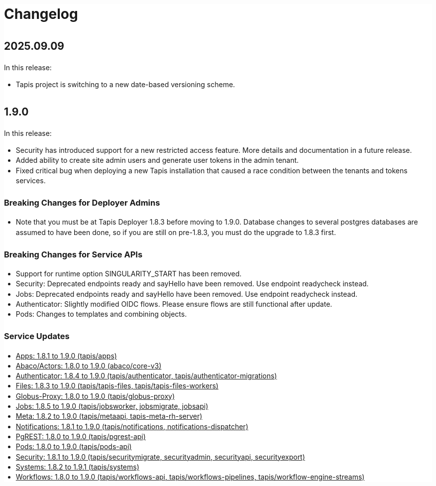 # Changelog 

## 2025.09.09 

In this release:

- Tapis project is switching to a new date-based versioning scheme. 



## 1.9.0

In this release:

- Security has introduced support for a new restricted access feature. More details and documentation in a future release.
- Added ability to create site admin users and generate user tokens in the admin tenant.
- Fixed critical bug when deploying a new Tapis installation that caused a race condition between the tenants and tokens services.

### Breaking Changes for Deployer Admins

- Note that you must be at Tapis Deployer 1.8.3 before moving to 1.9.0. Database changes to several postgres databases are assumed to have been done, so if you are still on pre-1.8.3, you must do the upgrade to 1.8.3 first.

### Breaking Changes for Service APIs

- Support for runtime option SINGULARITY_START has been removed.
- Security: Deprecated endpoints ready and sayHello have been removed. Use endpoint readycheck instead.
- Jobs: Deprecated endpoints ready and sayHello have been removed. Use endpoint readycheck instead.
- Authenticator: Slightly modified OIDC flows. Please ensure flows are still functional after update.
- Pods: Changes to templates and combining objects.

### Service Updates

- [Apps: 1.8.1 to 1.9.0 (tapis/apps)](https://github.com/tapis-project/tapis-apps/blob/dev/CHANGELOG.md)
- [Abaco/Actors: 1.8.0 to 1.9.0 (abaco/core-v3)](https://github.com/TACC/abaco/blob/prod-v3/CHANGELOG.md)
- [Authenticator: 1.8.4 to 1.9.0 (tapis/authenticator, tapis/authenticator-migrations)](https://github.com/tapis-project/authenticator/blob/staging/CHANGELOG.md)
- [Files: 1.8.3 to 1.9.0 (tapis/tapis-files, tapis/tapis-files-workers)](https://github.com/tapis-project/tapis-files/blob/dev/CHANGELOG.md)
- [Globus-Proxy: 1.8.0 to 1.9.0 (tapis/globus-proxy)](https://github.com/tapis-project/globus-proxy/blob/dev/CHANGELOG.md)
- [Jobs: 1.8.5 to 1.9.0 (tapis/jobsworker, jobsmigrate, jobsapi)](https://github.com/tapis-project/tapis-jobs/blob/dev/tapis-jobsapi/CHANGELOG.md)
- [Meta: 1.8.2 to 1.9.0 (tapis/metaapi, tapis-meta-rh-server)](https://github.com/tapis-project/tapis-meta/blob/dev/CHANGELOG.md)
- [Notifications: 1.8.1 to 1.9.0 (tapis/notifications, notifications-dispatcher)](https://github.com/tapis-project/tapis-notifications/blob/dev/CHANGELOG.md)
- [PgREST: 1.8.0 to 1.9.0 (tapis/pgrest-api)](https://github.com/tapis-project/paas/blob/prod/CHANGELOG.md)
- [Pods: 1.8.0 to 1.9.0 (tapis/pods-api)](https://github.com/tapis-project/pods_service/blob/dev/CHANGELOG.md)
- [Security: 1.8.1 to 1.9.0 (tapis/securitymigrate, securityadmin, securityapi, securityexport)](https://github.com/tapis-project/tapis-security/blob/dev/tapis-securityapi/CHANGELOG.md)
- [Systems: 1.8.2 to 1.9.1 (tapis/systems)](https://github.com/tapis-project/tapis-systems/blob/dev/CHANGELOG.md)
- [Workflows: 1.8.0 to 1.9.0 (tapis/workflows-api, tapis/workflows-pipelines, tapis/workflow-engine-streams)](https://github.com/tapis-project/tapis-workflows/blob/release-1.7.0/CHANGELOG.md)